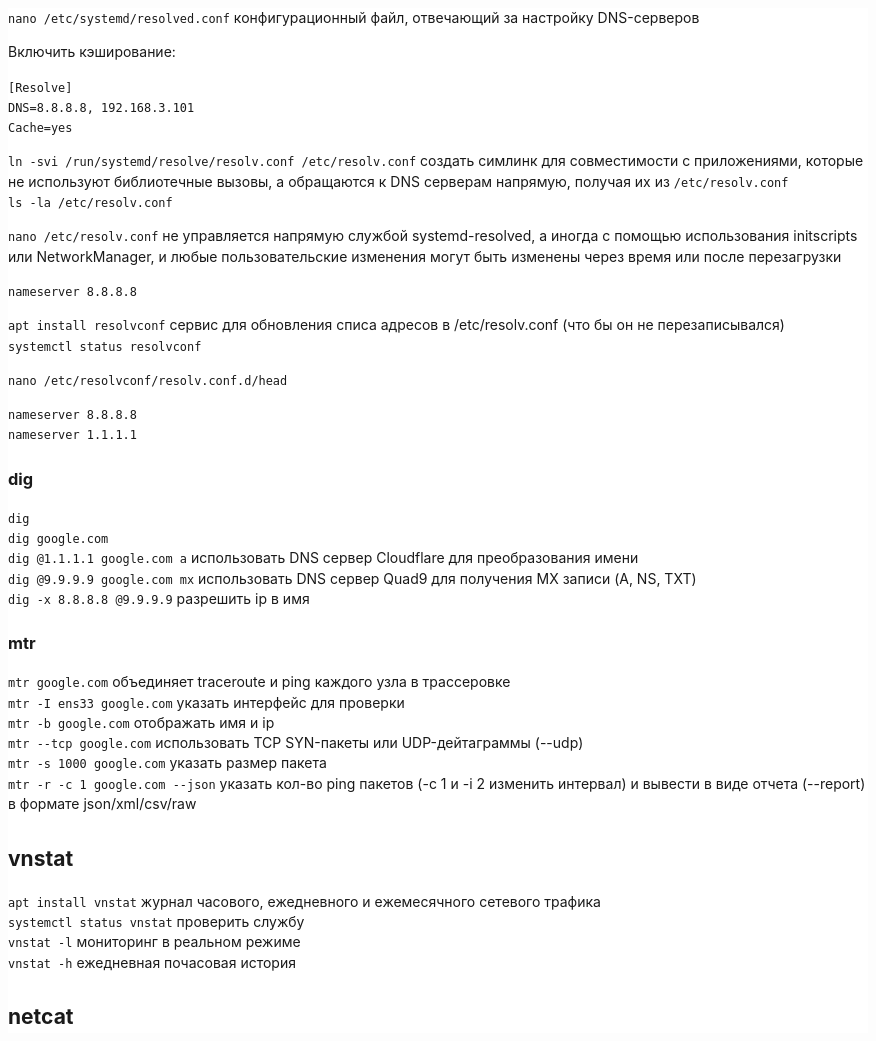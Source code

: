 `nano /etc/systemd/resolved.conf` конфигурационный файл, отвечающий за настройку DNS-серверов

Включить кэширование:
```
[Resolve]
DNS=8.8.8.8, 192.168.3.101
Cache=yes
```
`ln -svi /run/systemd/resolve/resolv.conf /etc/resolv.conf` создать симлинк для совместимости с приложениями, которые не используют библиотечные вызовы, а обращаются к DNS серверам напрямую, получая их из `/etc/resolv.conf` \
`ls -la /etc/resolv.conf`

`nano /etc/resolv.conf` не управляется напрямую службой systemd-resolved, а иногда с помощью использования initscripts или NetworkManager, и любые пользовательские изменения могут быть изменены через время или после перезагрузки
```
nameserver 8.8.8.8
```
`apt install resolvconf` сервис для обновления списа адресов в /etc/resolv.conf (что бы он не перезаписывался) \
`systemctl status resolvconf`

`nano /etc/resolvconf/resolv.conf.d/head`
```
nameserver 8.8.8.8
nameserver 1.1.1.1
```
### dig

`dig` \
`dig google.com` \
`dig @1.1.1.1 google.com a` использовать DNS сервер Cloudflare для преобразования имени \
`dig @9.9.9.9 google.com mx` использовать DNS сервер Quad9 для получения MX записи (A, NS, TXT) \
`dig -x 8.8.8.8 @9.9.9.9` разрешить ip в имя

### mtr

`mtr google.com` объединяет traceroute и ping каждого узла в трассеровке \
`mtr -I ens33 google.com` указать интерфейс для проверки \
`mtr -b google.com` отображать имя и ip \
`mtr --tcp google.com` использовать TCP SYN-пакеты или UDP-дейтаграммы (--udp) \
`mtr -s 1000 google.com` указать размер пакета \
`mtr -r -c 1 google.com --json` указать кол-во ping пакетов (-c 1 и -i 2 изменить интервал) и вывести в виде отчета (--report) в формате json/xml/csv/raw

## vnstat

`apt install vnstat` журнал часового, ежедневного и ежемесячного сетевого трафика \
`systemctl status vnstat` проверить службу \
`vnstat -l` мониторинг в реальном режиме \
`vnstat -h` ежедневная почасовая история

## netcat
